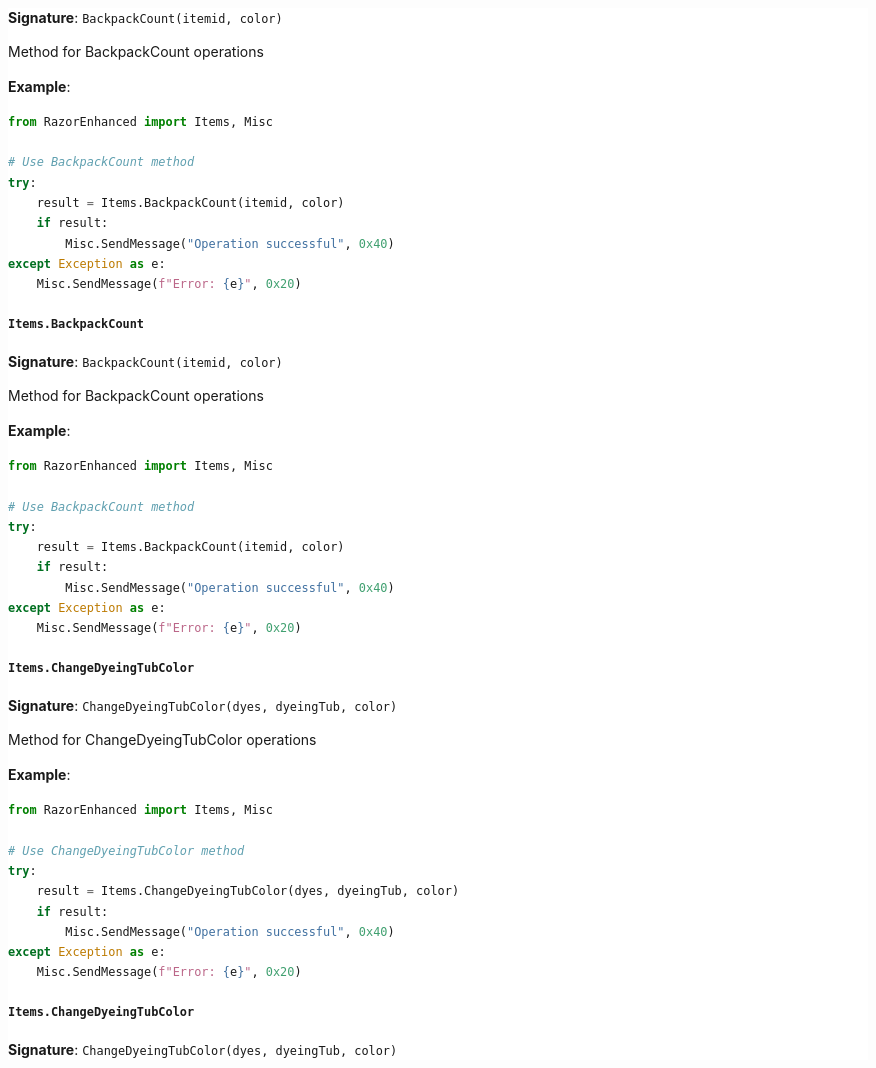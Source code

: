 **Signature**: `BackpackCount(itemid, color)`

Method for BackpackCount operations

**Example**:
```python
from RazorEnhanced import Items, Misc

# Use BackpackCount method
try:
    result = Items.BackpackCount(itemid, color)
    if result:
        Misc.SendMessage("Operation successful", 0x40)
except Exception as e:
    Misc.SendMessage(f"Error: {e}", 0x20)
```
#### `Items.BackpackCount`

**Signature**: `BackpackCount(itemid, color)`

Method for BackpackCount operations

**Example**:
```python
from RazorEnhanced import Items, Misc

# Use BackpackCount method
try:
    result = Items.BackpackCount(itemid, color)
    if result:
        Misc.SendMessage("Operation successful", 0x40)
except Exception as e:
    Misc.SendMessage(f"Error: {e}", 0x20)
```
#### `Items.ChangeDyeingTubColor`

**Signature**: `ChangeDyeingTubColor(dyes, dyeingTub, color)`

Method for ChangeDyeingTubColor operations

**Example**:
```python
from RazorEnhanced import Items, Misc

# Use ChangeDyeingTubColor method
try:
    result = Items.ChangeDyeingTubColor(dyes, dyeingTub, color)
    if result:
        Misc.SendMessage("Operation successful", 0x40)
except Exception as e:
    Misc.SendMessage(f"Error: {e}", 0x20)
```
#### `Items.ChangeDyeingTubColor`

**Signature**: `ChangeDyeingTubColor(dyes, dyeingTub, color)`
